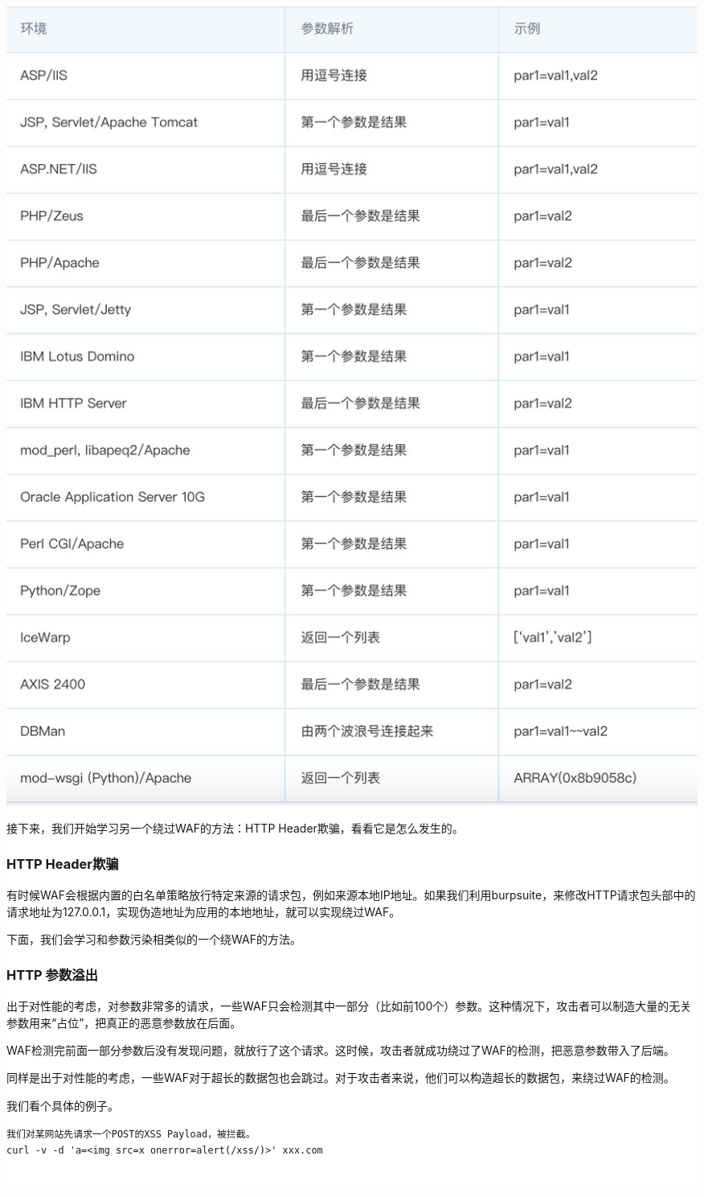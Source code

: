 <p><img alt="图片" src="assets/8cfba2ac26f84efda77657ba9a01b586.jpg"/></p>
<p>接下来，我们开始学习另一个绕过WAF的方法：HTTP Header欺骗，看看它是怎么发生的。</p>
<h3 id="http-header欺骗">HTTP Header欺骗</h3>
<p>有时候WAF会根据内置的白名单策略放行特定来源的请求包，例如来源本地IP地址。如果我们利用burpsuite，来修改HTTP请求包头部中的请求地址为127.0.0.1，实现伪造地址为应用的本地地址，就可以实现绕过WAF。</p>
<p>下面，我们会学习和参数污染相类似的一个绕WAF的方法。</p>
<h3 id="http-参数溢出">HTTP 参数溢出</h3>
<p>出于对性能的考虑，对参数非常多的请求，一些WAF只会检测其中一部分（比如前100个）参数。这种情况下，攻击者可以制造大量的无关参数用来“占位”，把真正的恶意参数放在后面。</p>
<p>WAF检测完前面一部分参数后没有发现问题，就放行了这个请求。这时候，攻击者就成功绕过了WAF的检测，把恶意参数带入了后端。</p>
<p>同样是出于对性能的考虑，一些WAF对于超长的数据包也会跳过。对于攻击者来说，他们可以构造超长的数据包，来绕过WAF的检测。</p>
<p>我们看个具体的例子。</p>
<pre><code class="language-plain">我们对某网站先请求一个POST的XSS Payload，被拦截。
curl -v -d 'a=&lt;img src=x onerror=alert(/xss/)&gt;' xxx.com

